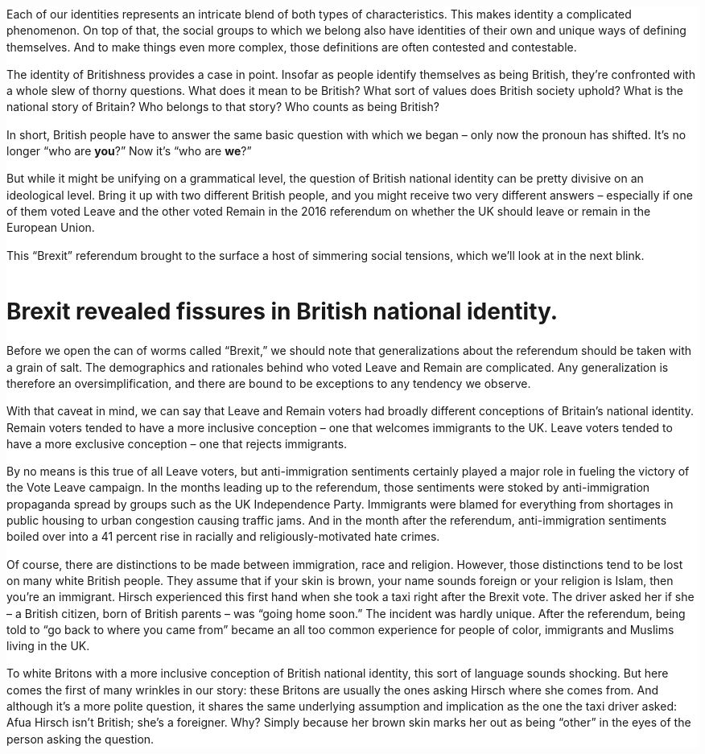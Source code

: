 Each of our identities represents an intricate blend of both types of characteristics. This makes identity a complicated phenomenon. On top of that, the social groups to which we belong also have identities of their own and unique ways of defining themselves. And to make things even more complex, those definitions are often contested and contestable. 

The identity of Britishness provides a case in point. Insofar as people identify themselves as being British, they’re confronted with a whole slew of thorny questions. What does it mean to be British? What sort of values does British society uphold? What is the national story of Britain? Who belongs to that story? Who counts as being British? 

In short, British people have to answer the same basic question with which we began – only now the pronoun has shifted. It’s no longer “who are **you**?” Now it’s “who are **we**?”

But while it might be unifying on a grammatical level, the question of British national identity can be pretty divisive on an ideological level. Bring it up with two different British people, and you might receive two very different answers – especially if one of them voted Leave and the other voted Remain in the 2016 referendum on whether the UK should leave or remain in the European Union. 

This “Brexit” referendum brought to the surface a host of simmering social tensions, which we’ll look at in the next blink. 

# Brexit revealed fissures in British national identity. 

Before we open the can of worms called “Brexit,” we should note that generalizations about the referendum should be taken with a grain of salt. The demographics and rationales behind who voted Leave and Remain are complicated. Any generalization is therefore an oversimplification, and there are bound to be exceptions to any tendency we observe. 

With that caveat in mind, we can say that Leave and Remain voters had broadly different conceptions of Britain’s national identity. Remain voters tended to have a more inclusive conception – one that welcomes immigrants to the UK. Leave voters tended to have a more exclusive conception – one that rejects immigrants. 

By no means is this true of all Leave voters, but anti-immigration sentiments certainly played a major role in fueling the victory of the Vote Leave campaign. In the months leading up to the referendum, those sentiments were stoked by anti-immigration propaganda spread by groups such as the UK Independence Party. Immigrants were blamed for everything from shortages in public housing to urban congestion causing traffic jams. And in the month after the referendum, anti-immigration sentiments boiled over into a 41 percent rise in racially and religiously-motivated hate crimes. 

Of course, there are distinctions to be made between immigration, race and religion. However, those distinctions tend to be lost on many white British people. They assume that if your skin is brown, your name sounds foreign or your religion is Islam, then you’re an immigrant. Hirsch experienced this first hand when she took a taxi right after the Brexit vote. The driver asked her if she – a British citizen, born of British parents – was “going home soon.” The incident was hardly unique. After the referendum, being told to “go back to where you came from” became an all too common experience for people of color, immigrants and Muslims living in the UK. 

To white Britons with a more inclusive conception of British national identity, this sort of language sounds shocking. But here comes the first of many wrinkles in our story: these Britons are usually the ones asking Hirsch where she comes from. And although it’s a more polite question, it shares the same underlying assumption and implication as the one the taxi driver asked: Afua Hirsch isn’t British; she’s a foreigner. Why? Simply because her brown skin marks her out as being “other” in the eyes of the person asking the question. 
